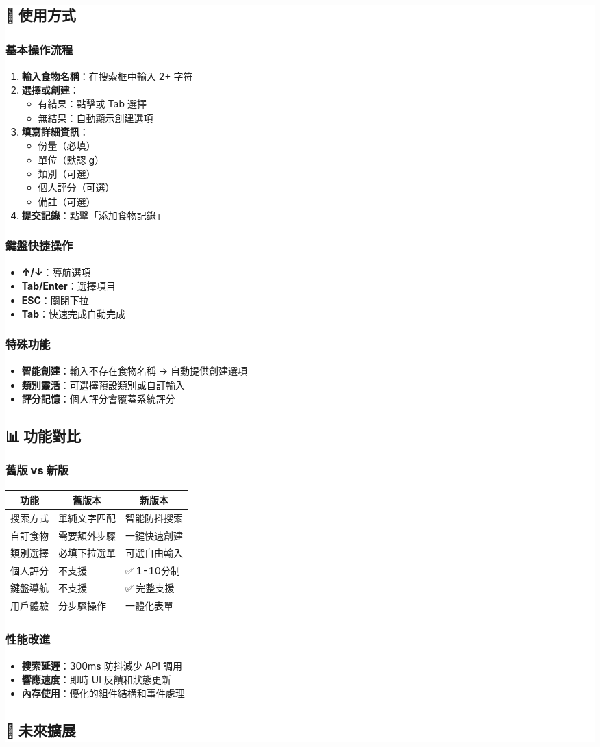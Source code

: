 ## 🎯 使用方式

### 基本操作流程
1. **輸入食物名稱**：在搜索框中輸入 2+ 字符
2. **選擇或創建**：
   - 有結果：點擊或 Tab 選擇
   - 無結果：自動顯示創建選項
3. **填寫詳細資訊**：
   - 份量（必填）
   - 單位（默認 g）
   - 類別（可選）
   - 個人評分（可選）
   - 備註（可選）
4. **提交記錄**：點擊「添加食物記錄」

### 鍵盤快捷操作
- **↑/↓**：導航選項
- **Tab/Enter**：選擇項目
- **ESC**：關閉下拉
- **Tab**：快速完成自動完成

### 特殊功能
- **智能創建**：輸入不存在食物名稱 → 自動提供創建選項
- **類別靈活**：可選擇預設類別或自訂輸入
- **評分記憶**：個人評分會覆蓋系統評分

## 📊 功能對比

### 舊版 vs 新版

| 功能 | 舊版本 | 新版本 |
|------|--------|--------|
| 搜索方式 | 單純文字匹配 | 智能防抖搜索 |
| 自訂食物 | 需要額外步驟 | 一鍵快速創建 |
| 類別選擇 | 必填下拉選單 | 可選自由輸入 |
| 個人評分 | 不支援 | ✅ 1-10分制 |
| 鍵盤導航 | 不支援 | ✅ 完整支援 |
| 用戶體驗 | 分步驟操作 | 一體化表單 |

### 性能改進
- **搜索延遲**：300ms 防抖減少 API 調用
- **響應速度**：即時 UI 反饋和狀態更新
- **內存使用**：優化的組件結構和事件處理

## 🚀 未來擴展
